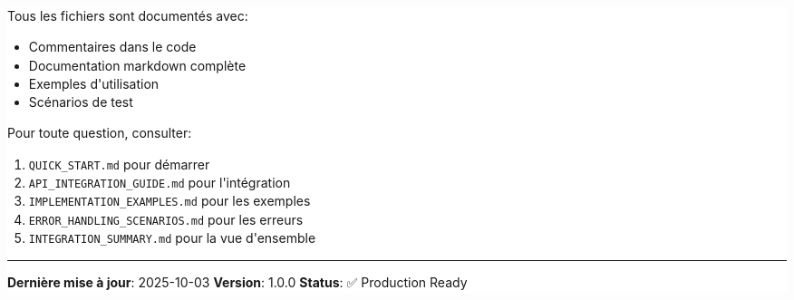 Tous les fichiers sont documentés avec:
- Commentaires dans le code
- Documentation markdown complète
- Exemples d'utilisation
- Scénarios de test

Pour toute question, consulter:
1. `QUICK_START.md` pour démarrer
2. `API_INTEGRATION_GUIDE.md` pour l'intégration
3. `IMPLEMENTATION_EXAMPLES.md` pour les exemples
4. `ERROR_HANDLING_SCENARIOS.md` pour les erreurs
5. `INTEGRATION_SUMMARY.md` pour la vue d'ensemble

---

**Dernière mise à jour**: 2025-10-03
**Version**: 1.0.0
**Status**: ✅ Production Ready

